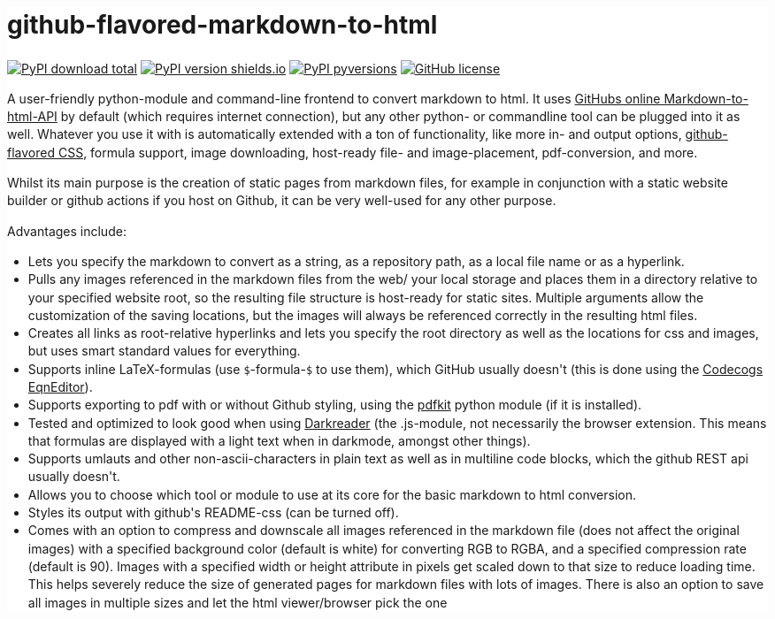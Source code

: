 # github-flavored-markdown-to-html


[![PyPI download total](https://img.shields.io/pypi/dm/gh-md-to-html.svg)](https://pypi.python.org/pypi/gh-md-to-html/)
[![PyPI version shields.io](https://img.shields.io/pypi/v/gh-md-to-html.svg)](https://pypi.python.org/pypi/gh-md-to-html/)
[![PyPI pyversions](https://img.shields.io/pypi/pyversions/gh-md-to-html.svg)](https://pypi.python.org/pypi/gh-md-to-html/)
[![GitHub license](https://img.shields.io/github/license/phseiff/github-flavored-markdown-to-html.svg)](https://github.com/phseiff/github-flavored-markdown-to-html/blob/master/LICENSE.txt)


A user-friendly python-module and command-line frontend to convert markdown to html. It uses
[GitHubs online Markdown-to-html-API](https://docs.github.com/en/rest/reference/markdown) by default (which requires
internet connection), but any other python- or commandline tool can be plugged into it as well. Whatever you use it
with is automatically extended with a ton of functionality, like more in- and output options,
[github-flavored CSS](https://github.githubassets.com/assets/gist-embed-52b3348036dbd45f4ab76e44de42ebc4.css), formula
support, image downloading, host-ready file- and image-placement, pdf-conversion, and more.

Whilst its main purpose is the creation of static pages from markdown files, for example in conjunction with a static
website builder or github actions if you host on Github, it can be very well-used for any other purpose.

Advantages include:

* Lets you specify the markdown to convert as a string, as a repository path, as a local
  file name or as a hyperlink.
* Pulls any images referenced in the markdown files from the web/ your local storage and
  places them in a directory relative to your specified website root, so the resulting file structure is host-ready for
  static sites. Multiple arguments allow the customization of the saving locations, but the images will always be
  referenced correctly in the resulting html files.
* Creates all links as root-relative hyperlinks and lets you specify the root directory
  as well as the locations for css and images, but uses smart standard values for
  everything.
* Supports inline LaTeX-formulas (use `$`-formula-`$` to use them), which GitHub usually
  doesn't (this is done using the [Codecogs EqnEditor](https://latex.codecogs.com/)).
* Supports exporting to pdf with or without Github styling, using the
  [pdfkit](https://pypi.org/project/pdfkit/) python module (if it is installed).
* Tested and optimized to look good when using
  [Darkreader](https://github.com/darkreader/darkreader) (the
  .js-module, not necessarily the browser extension. This means that formulas are displayed
  with a light text when in darkmode, amongst other things).
* Supports umlauts and other non-ascii-characters in plain text as well as in multiline code blocks, which the github
  REST api usually doesn't.
* Allows you to choose which tool or module to use at its core for the basic markdown to html conversion.
* Styles its output with github's README-css (can be turned off).
* Comes with an option to compress and downscale all images referenced in the markdown file (does not affect the
  original images) with a specified background color (default is white) for converting RGB to RGBA, and a specified
  compression rate (default is 90). Images with a specified width or height attribute in pixels get scaled down to that
  size to reduce loading time. This helps severely reduce the size of generated pages for markdown files with lots of
  images. There is also an option to save all images in multiple sizes and let the html viewer/browser pick the one